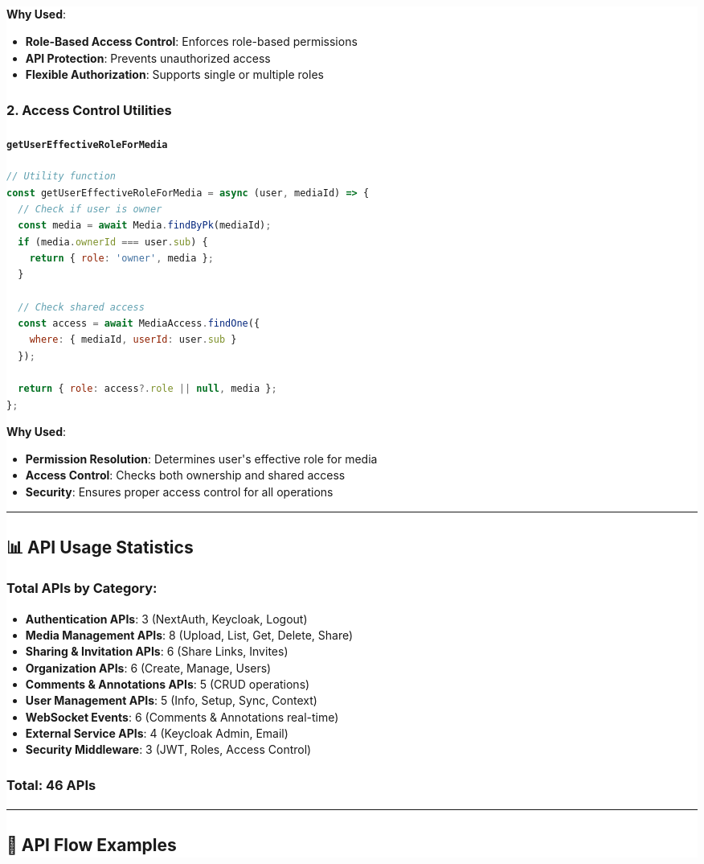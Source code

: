 **Why Used**:
- **Role-Based Access Control**: Enforces role-based permissions
- **API Protection**: Prevents unauthorized access
- **Flexible Authorization**: Supports single or multiple roles

### 2. Access Control Utilities

#### **`getUserEffectiveRoleForMedia`**
```javascript
// Utility function
const getUserEffectiveRoleForMedia = async (user, mediaId) => {
  // Check if user is owner
  const media = await Media.findByPk(mediaId);
  if (media.ownerId === user.sub) {
    return { role: 'owner', media };
  }
  
  // Check shared access
  const access = await MediaAccess.findOne({
    where: { mediaId, userId: user.sub }
  });
  
  return { role: access?.role || null, media };
};
```

**Why Used**:
- **Permission Resolution**: Determines user's effective role for media
- **Access Control**: Checks both ownership and shared access
- **Security**: Ensures proper access control for all operations

---

## 📊 API Usage Statistics

### **Total APIs by Category:**
- **Authentication APIs**: 3 (NextAuth, Keycloak, Logout)
- **Media Management APIs**: 8 (Upload, List, Get, Delete, Share)
- **Sharing & Invitation APIs**: 6 (Share Links, Invites)
- **Organization APIs**: 6 (Create, Manage, Users)
- **Comments & Annotations APIs**: 5 (CRUD operations)
- **User Management APIs**: 5 (Info, Setup, Sync, Context)
- **WebSocket Events**: 6 (Comments & Annotations real-time)
- **External Service APIs**: 4 (Keycloak Admin, Email)
- **Security Middleware**: 3 (JWT, Roles, Access Control)

### **Total: 46 APIs**

---

## 🔄 API Flow Examples

